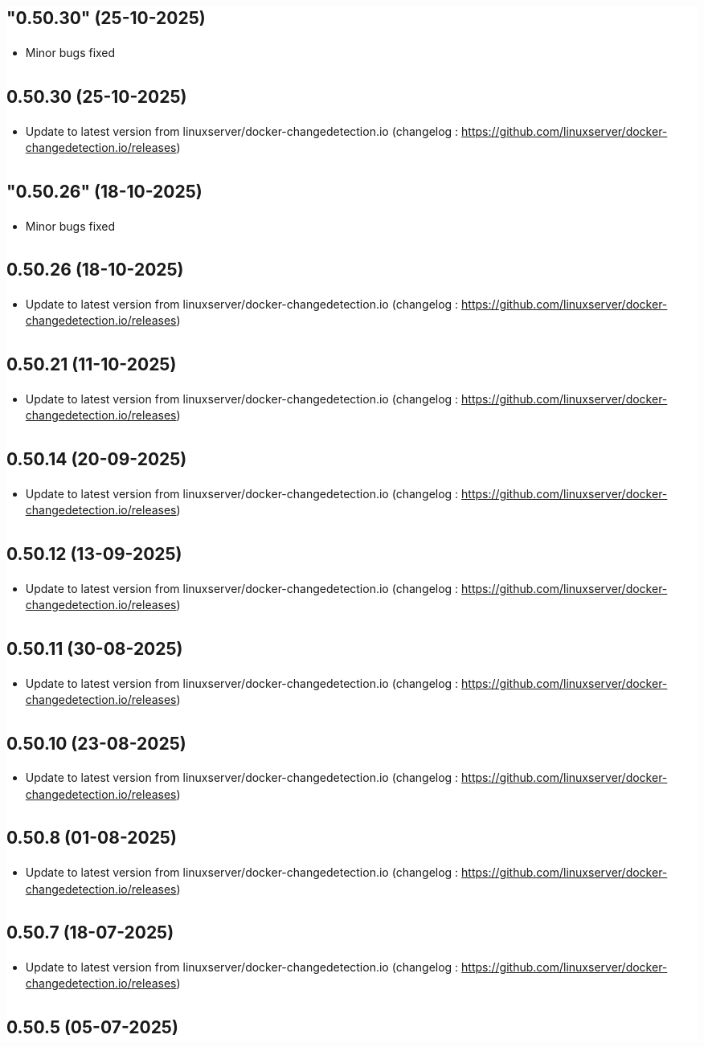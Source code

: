 ## "0.50.30" (25-10-2025)
- Minor bugs fixed

## 0.50.30 (25-10-2025)
- Update to latest version from linuxserver/docker-changedetection.io (changelog : https://github.com/linuxserver/docker-changedetection.io/releases)
## "0.50.26" (18-10-2025)
- Minor bugs fixed

## 0.50.26 (18-10-2025)
- Update to latest version from linuxserver/docker-changedetection.io (changelog : https://github.com/linuxserver/docker-changedetection.io/releases)

## 0.50.21 (11-10-2025)
- Update to latest version from linuxserver/docker-changedetection.io (changelog : https://github.com/linuxserver/docker-changedetection.io/releases)

## 0.50.14 (20-09-2025)
- Update to latest version from linuxserver/docker-changedetection.io (changelog : https://github.com/linuxserver/docker-changedetection.io/releases)

## 0.50.12 (13-09-2025)
- Update to latest version from linuxserver/docker-changedetection.io (changelog : https://github.com/linuxserver/docker-changedetection.io/releases)

## 0.50.11 (30-08-2025)
- Update to latest version from linuxserver/docker-changedetection.io (changelog : https://github.com/linuxserver/docker-changedetection.io/releases)

## 0.50.10 (23-08-2025)
- Update to latest version from linuxserver/docker-changedetection.io (changelog : https://github.com/linuxserver/docker-changedetection.io/releases)

## 0.50.8 (01-08-2025)
- Update to latest version from linuxserver/docker-changedetection.io (changelog : https://github.com/linuxserver/docker-changedetection.io/releases)

## 0.50.7 (18-07-2025)
- Update to latest version from linuxserver/docker-changedetection.io (changelog : https://github.com/linuxserver/docker-changedetection.io/releases)
## 0.50.5 (05-07-2025)
